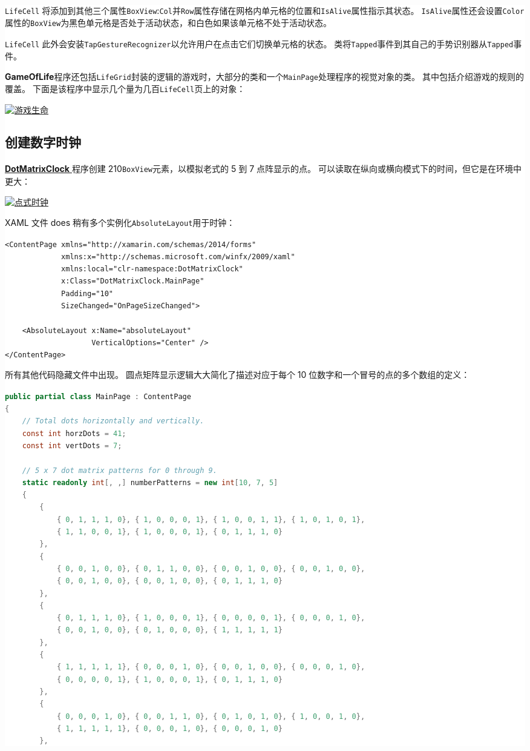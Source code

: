 `LifeCell` 将添加到其他三个属性`BoxView`:`Col`并`Row`属性存储在网格内单元格的位置和`IsAlive`属性指示其状态。 `IsAlive`属性还会设置`Color`属性的`BoxView`为黑色单元格是否处于活动状态，和白色如果该单元格不处于活动状态。

`LifeCell` 此外会安装`TapGestureRecognizer`以允许用户在点击它们切换单元格的状态。 类将`Tapped`事件到其自己的手势识别器从`Tapped`事件。

**GameOfLife**程序还包括`LifeGrid`封装的逻辑的游戏时，大部分的类和一个`MainPage`处理程序的视觉对象的类。 其中包括介绍游戏的规则的覆盖。 下面是该程序中显示几个量为几百`LifeCell`页上的对象：

[![游戏生命](boxview-images/gameoflife-small.png "游戏生命")](boxview-images/gameoflife-large.png#lightbox "生命的游戏")

<a name="digitalclock" />

## <a name="creating-a-digital-clock"></a>创建数字时钟

[ **DotMatrixClock** ](https://docs.microsoft.com/samples/xamarin/xamarin-forms-samples/boxview-dotmatrixclock)程序创建 210`BoxView`元素，以模拟老式的 5 到 7 点阵显示的点。 可以读取在纵向或横向模式下的时间，但它是在环境中更大：

[![点式时钟](boxview-images/dotmatrixclock-small.png "点阵时钟")](boxview-images/dotmatrixclock-large.png#lightbox "点阵时钟")

XAML 文件 does 稍有多个实例化`AbsoluteLayout`用于时钟：

```xaml
<ContentPage xmlns="http://xamarin.com/schemas/2014/forms"
             xmlns:x="http://schemas.microsoft.com/winfx/2009/xaml"
             xmlns:local="clr-namespace:DotMatrixClock"
             x:Class="DotMatrixClock.MainPage"
             Padding="10"
             SizeChanged="OnPageSizeChanged">

    <AbsoluteLayout x:Name="absoluteLayout"
                    VerticalOptions="Center" />
</ContentPage>
```

所有其他代码隐藏文件中出现。 圆点矩阵显示逻辑大大简化了描述对应于每个 10 位数字和一个冒号的点的多个数组的定义：

```csharp
public partial class MainPage : ContentPage
{
    // Total dots horizontally and vertically.
    const int horzDots = 41;
    const int vertDots = 7;

    // 5 x 7 dot matrix patterns for 0 through 9.
    static readonly int[, ,] numberPatterns = new int[10, 7, 5]
    {
        {
            { 0, 1, 1, 1, 0}, { 1, 0, 0, 0, 1}, { 1, 0, 0, 1, 1}, { 1, 0, 1, 0, 1},
            { 1, 1, 0, 0, 1}, { 1, 0, 0, 0, 1}, { 0, 1, 1, 1, 0}
        },
        {
            { 0, 0, 1, 0, 0}, { 0, 1, 1, 0, 0}, { 0, 0, 1, 0, 0}, { 0, 0, 1, 0, 0},
            { 0, 0, 1, 0, 0}, { 0, 0, 1, 0, 0}, { 0, 1, 1, 1, 0}
        },
        {
            { 0, 1, 1, 1, 0}, { 1, 0, 0, 0, 1}, { 0, 0, 0, 0, 1}, { 0, 0, 0, 1, 0},
            { 0, 0, 1, 0, 0}, { 0, 1, 0, 0, 0}, { 1, 1, 1, 1, 1}
        },
        {
            { 1, 1, 1, 1, 1}, { 0, 0, 0, 1, 0}, { 0, 0, 1, 0, 0}, { 0, 0, 0, 1, 0},
            { 0, 0, 0, 0, 1}, { 1, 0, 0, 0, 1}, { 0, 1, 1, 1, 0}
        },
        {
            { 0, 0, 0, 1, 0}, { 0, 0, 1, 1, 0}, { 0, 1, 0, 1, 0}, { 1, 0, 0, 1, 0},
            { 1, 1, 1, 1, 1}, { 0, 0, 0, 1, 0}, { 0, 0, 0, 1, 0}
        },
```